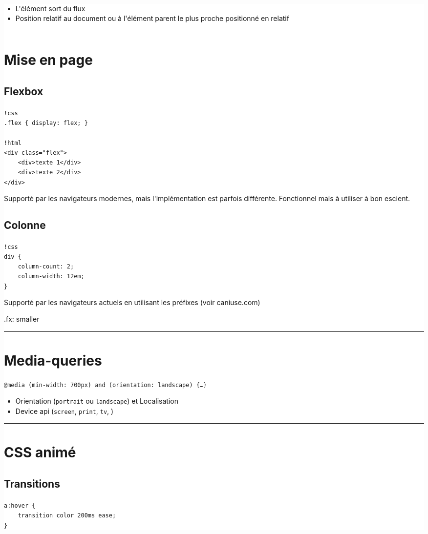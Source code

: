 * L'élément sort du flux
* Position relatif au document ou à l'élément parent le plus proche positionné en relatif

----

# Mise en page

## Flexbox

    !css
    .flex { display: flex; }

    !html
    <div class="flex">
        <div>texte 1</div>
        <div>texte 2</div>
    </div>

Supporté par les navigateurs modernes, mais l'implémentation est parfois différente. Fonctionnel mais à utiliser à bon escient.

## Colonne

    !css
    div {
        column-count: 2;
        column-width: 12em;
    }

Supporté par les navigateurs actuels en utilisant les préfixes (voir caniuse.com)

.fx: smaller

----

# Media-queries

    @media (min-width: 700px) and (orientation: landscape) {…}

* Orientation (`portrait` ou `landscape`) et Localisation
* Device api (`screen`, `print`, `tv`, )

----

# CSS animé

## Transitions

    a:hover {
        transition color 200ms ease;
    }
